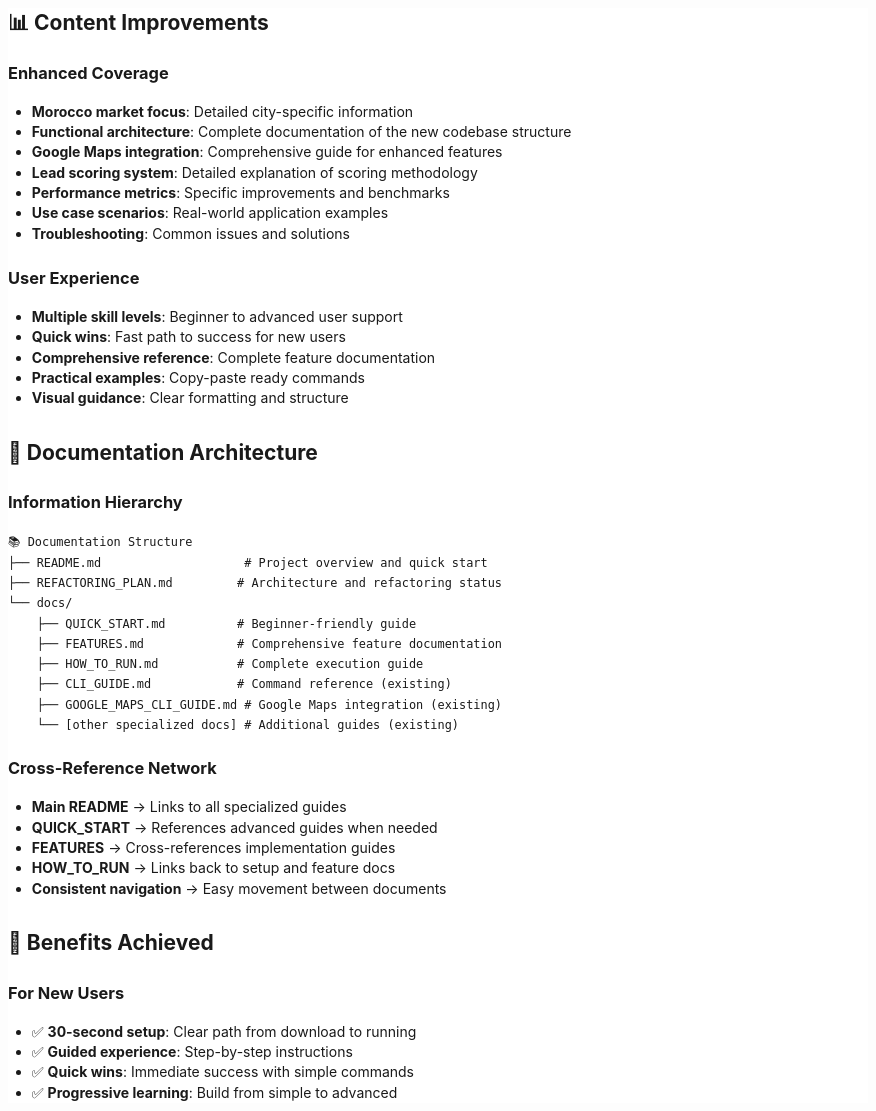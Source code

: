 ## 📊 Content Improvements

### Enhanced Coverage
- **Morocco market focus**: Detailed city-specific information
- **Functional architecture**: Complete documentation of the new codebase structure
- **Google Maps integration**: Comprehensive guide for enhanced features
- **Lead scoring system**: Detailed explanation of scoring methodology
- **Performance metrics**: Specific improvements and benchmarks
- **Use case scenarios**: Real-world application examples
- **Troubleshooting**: Common issues and solutions

### User Experience
- **Multiple skill levels**: Beginner to advanced user support
- **Quick wins**: Fast path to success for new users
- **Comprehensive reference**: Complete feature documentation
- **Practical examples**: Copy-paste ready commands
- **Visual guidance**: Clear formatting and structure

## 🎯 Documentation Architecture

### Information Hierarchy
```
📚 Documentation Structure
├── README.md                    # Project overview and quick start
├── REFACTORING_PLAN.md         # Architecture and refactoring status
└── docs/
    ├── QUICK_START.md          # Beginner-friendly guide
    ├── FEATURES.md             # Comprehensive feature documentation
    ├── HOW_TO_RUN.md           # Complete execution guide
    ├── CLI_GUIDE.md            # Command reference (existing)
    ├── GOOGLE_MAPS_CLI_GUIDE.md # Google Maps integration (existing)
    └── [other specialized docs] # Additional guides (existing)
```

### Cross-Reference Network
- **Main README** → Links to all specialized guides
- **QUICK_START** → References advanced guides when needed
- **FEATURES** → Cross-references implementation guides
- **HOW_TO_RUN** → Links back to setup and feature docs
- **Consistent navigation** → Easy movement between documents

## 🚀 Benefits Achieved

### For New Users
- ✅ **30-second setup**: Clear path from download to running
- ✅ **Guided experience**: Step-by-step instructions
- ✅ **Quick wins**: Immediate success with simple commands
- ✅ **Progressive learning**: Build from simple to advanced
